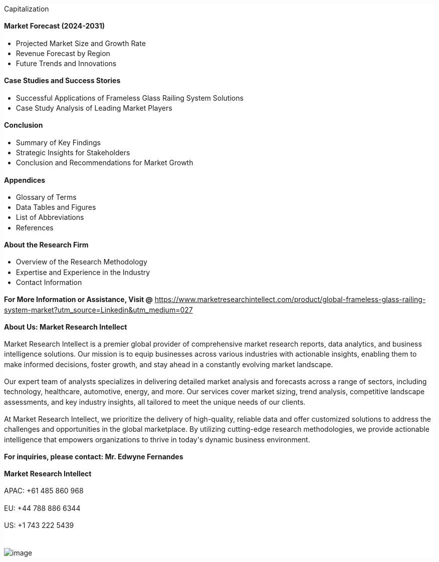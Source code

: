 Capitalization</li></ul><p><strong>Market Forecast (2024-2031)</strong></p><ul><li>Projected Market Size and Growth Rate</li><li>Revenue Forecast by Region</li><li>Future Trends and Innovations</li></ul><p><strong>Case Studies and Success Stories</strong></p><ul><li>Successful Applications of Frameless Glass Railing System Solutions</li><li>Case Study Analysis of Leading Market Players</li></ul><p><strong>Conclusion</strong></p><ul><li>Summary of Key Findings</li><li>Strategic Insights for Stakeholders</li><li>Conclusion and Recommendations for Market Growth</li></ul><p><strong>Appendices</strong></p><ul><li>Glossary of Terms</li><li>Data Tables and Figures</li><li>List of Abbreviations</li><li>References</li></ul><p><strong>About the Research Firm</strong></p><ul><li>Overview of the Research Methodology</li><li>Expertise and Experience in the Industry</li><li>Contact Information</li></ul></div><div class="article-main__content" data-test-id="publishing-text-block"><p><span class="font-[700]"><strong>For More Information or Assistance, Visit @</strong>&nbsp;<a href="https://www.marketresearchintellect.com/product/global-frameless-glass-railing-system-market?utm_source=Linkedin&utm_medium=027">https://www.marketresearchintellect.com/product/global-frameless-glass-railing-system-market?utm_source=Linkedin&utm_medium=027</a></span></p><p><strong>About Us: Market Research Intellect</strong></p><p>Market Research Intellect is a premier global provider of comprehensive market research reports, data analytics, and business intelligence solutions. Our mission is to equip businesses across various industries with actionable insights, enabling them to make informed decisions, foster growth, and stay ahead in a constantly evolving market landscape.</p><p>Our expert team of analysts specializes in delivering detailed market analysis and forecasts across a range of sectors, including technology, healthcare, automotive, energy, and more. Our services cover market sizing, trend analysis, competitive landscape assessments, and key industry insights, all tailored to meet the unique needs of our clients.</p><p>At Market Research Intellect, we prioritize the delivery of high-quality, reliable data and offer customized solutions to address the challenges and opportunities in the global marketplace. By utilizing cutting-edge research methodologies, we provide actionable intelligence that empowers organizations to thrive in today's dynamic business environment.</p><p><strong>For inquiries, please contact: Mr. Edwyne Fernandes</strong></p><p><strong>Market Research Intellect</strong></p><p>APAC: +61 485 860 968</p><p>EU: +44 788 886 6344</p><p>US: +1 743 222 5439</p></div><div class="article-main__content" data-test-id="publishing-text-block">&nbsp;</div>
![image](https://github.com/user-attachments/assets/66ad78bc-0081-4937-93a1-1edd3f94bcf2)
